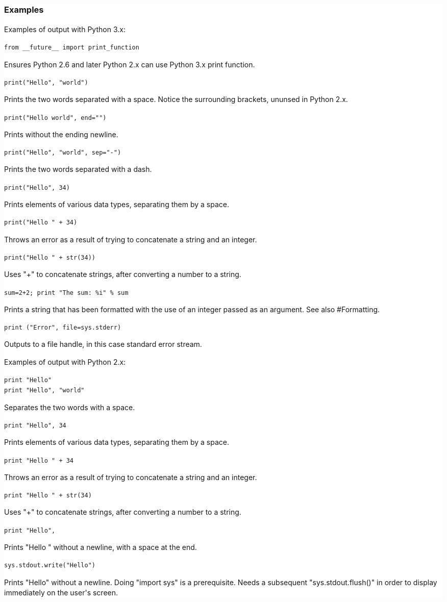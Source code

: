 ### Examples
Examples of output with Python 3.x:
```
from __future__ import print_function
```
Ensures Python 2.6 and later Python 2.x can use Python 3.x print function.
```
print("Hello", "world")
```
Prints the two words separated with a space. Notice the surrounding brackets, ununsed in Python 2.x.
```
print("Hello world", end="")
```
Prints without the ending newline.
```
print("Hello", "world", sep="-")
```
Prints the two words separated with a dash.
```
print("Hello", 34)
```
Prints elements of various data types, separating them by a space.
```
print("Hello " + 34)
```
Throws an error as a result of trying to concatenate a string and an integer.
```
print("Hello " + str(34))
```
Uses "+" to concatenate strings, after converting a number to a string.
```
sum=2+2; print "The sum: %i" % sum
```
Prints a string that has been formatted with the use of an integer passed as an argument. See also #Formatting.
```
print ("Error", file=sys.stderr)
```
Outputs to a file handle, in this case standard error stream.

Examples of output with Python 2.x:
```
print "Hello"
print "Hello", "world"
```
Separates the two words with a space.
```
print "Hello", 34
```
Prints elements of various data types, separating them by a space.
```
print "Hello " + 34
```
Throws an error as a result of trying to concatenate a string and an integer.
```
print "Hello " + str(34)
```
Uses "+" to concatenate strings, after converting a number to a string.
```
print "Hello",
```
Prints "Hello " without a newline, with a space at the end.
```
sys.stdout.write("Hello")
```
Prints "Hello" without a newline. Doing "import sys" is a prerequisite. Needs a subsequent "sys.stdout.flush()" in order to display immediately on the user's screen.
```
```